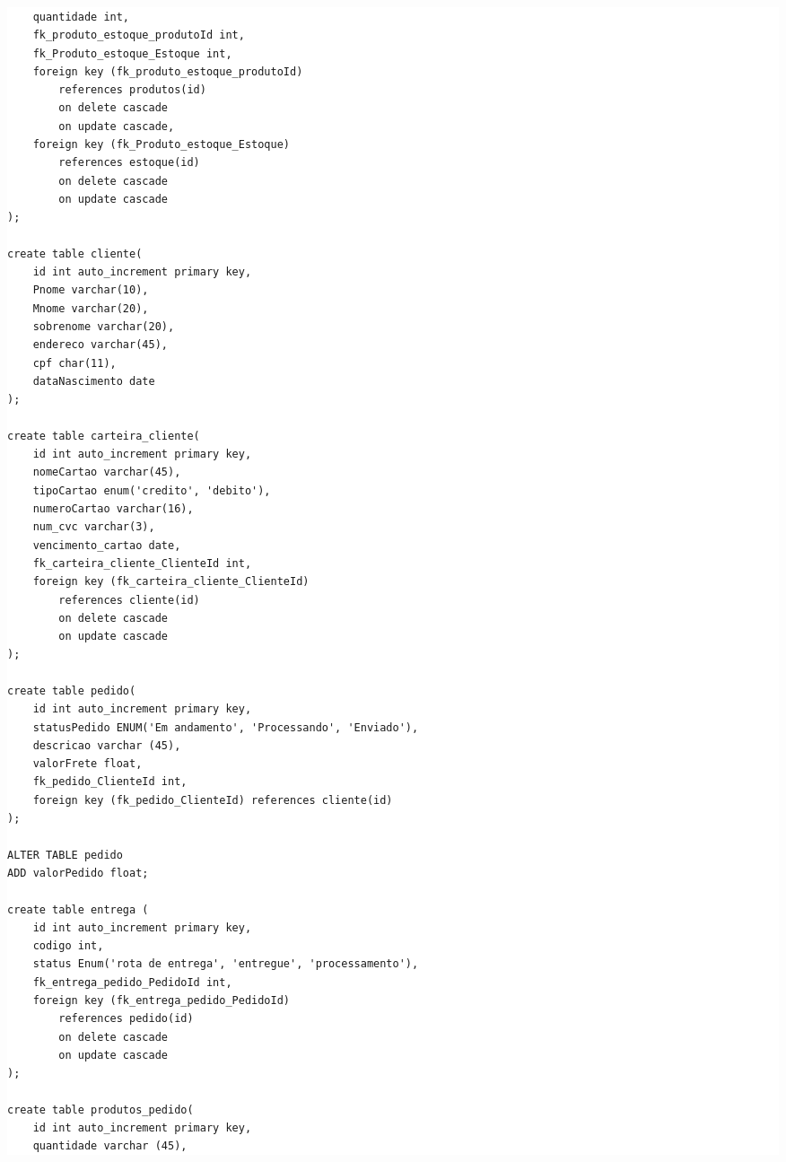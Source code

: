 ```
	quantidade int, 
    fk_produto_estoque_produtoId int,
    fk_Produto_estoque_Estoque int, 
    foreign key (fk_produto_estoque_produtoId) 
		references produtos(id)
        on delete cascade
		on update cascade,
    foreign key (fk_Produto_estoque_Estoque) 
		references estoque(id)
        on delete cascade
		on update cascade
);

create table cliente(
	id int auto_increment primary key,
    Pnome varchar(10), 
    Mnome varchar(20),
    sobrenome varchar(20),  
    endereco varchar(45), 
    cpf char(11),
    dataNascimento date
);

create table carteira_cliente(
	id int auto_increment primary key,
    nomeCartao varchar(45),
    tipoCartao enum('credito', 'debito'),
    numeroCartao varchar(16),
    num_cvc varchar(3),
    vencimento_cartao date,
    fk_carteira_cliente_ClienteId int,
    foreign key (fk_carteira_cliente_ClienteId)
		references cliente(id)
        on delete cascade
		on update cascade
);

create table pedido(
	id int auto_increment primary key,
    statusPedido ENUM('Em andamento', 'Processando', 'Enviado'),
    descricao varchar (45),
	valorFrete float,
    fk_pedido_ClienteId int,
    foreign key (fk_pedido_ClienteId) references cliente(id)
);

ALTER TABLE pedido
ADD valorPedido float;

create table entrega (
	id int auto_increment primary key,
    codigo int, 
    status Enum('rota de entrega', 'entregue', 'processamento'),
    fk_entrega_pedido_PedidoId int, 
    foreign key (fk_entrega_pedido_PedidoId)
		references pedido(id)
		on delete cascade
		on update cascade  
);

create table produtos_pedido(
	id int auto_increment primary key,
    quantidade varchar (45),
```